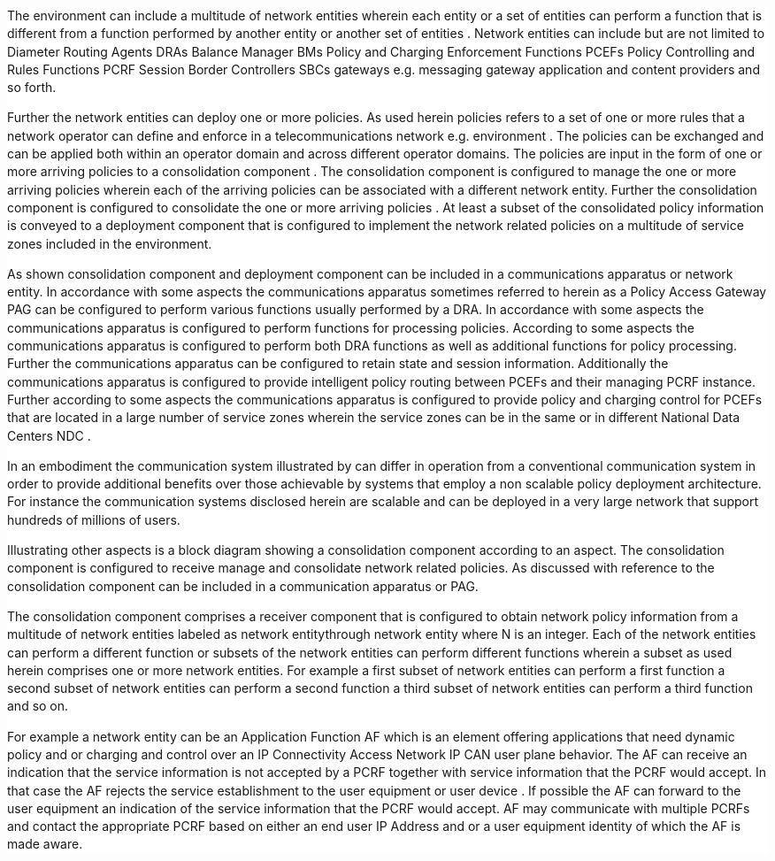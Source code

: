 The environment can include a multitude of network entities wherein each entity or a set of entities can perform a function that is different from a function performed by another entity or another set of entities . Network entities can include but are not limited to Diameter Routing Agents DRAs Balance Manager BMs Policy and Charging Enforcement Functions PCEFs Policy Controlling and Rules Functions PCRF Session Border Controllers SBCs gateways e.g. messaging gateway application and content providers and so forth.

Further the network entities can deploy one or more policies. As used herein policies refers to a set of one or more rules that a network operator can define and enforce in a telecommunications network e.g. environment . The policies can be exchanged and can be applied both within an operator domain and across different operator domains. The policies are input in the form of one or more arriving policies to a consolidation component . The consolidation component is configured to manage the one or more arriving policies wherein each of the arriving policies can be associated with a different network entity. Further the consolidation component is configured to consolidate the one or more arriving policies . At least a subset of the consolidated policy information is conveyed to a deployment component that is configured to implement the network related policies on a multitude of service zones included in the environment.

As shown consolidation component and deployment component can be included in a communications apparatus or network entity. In accordance with some aspects the communications apparatus sometimes referred to herein as a Policy Access Gateway PAG can be configured to perform various functions usually performed by a DRA. In accordance with some aspects the communications apparatus is configured to perform functions for processing policies. According to some aspects the communications apparatus is configured to perform both DRA functions as well as additional functions for policy processing. Further the communications apparatus can be configured to retain state and session information. Additionally the communications apparatus is configured to provide intelligent policy routing between PCEFs and their managing PCRF instance. Further according to some aspects the communications apparatus is configured to provide policy and charging control for PCEFs that are located in a large number of service zones wherein the service zones can be in the same or in different National Data Centers NDC .

In an embodiment the communication system illustrated by can differ in operation from a conventional communication system in order to provide additional benefits over those achievable by systems that employ a non scalable policy deployment architecture. For instance the communication systems disclosed herein are scalable and can be deployed in a very large network that support hundreds of millions of users.

Illustrating other aspects is a block diagram showing a consolidation component according to an aspect. The consolidation component is configured to receive manage and consolidate network related policies. As discussed with reference to the consolidation component can be included in a communication apparatus or PAG.

The consolidation component comprises a receiver component that is configured to obtain network policy information from a multitude of network entities labeled as network entitythrough network entity where N is an integer. Each of the network entities can perform a different function or subsets of the network entities can perform different functions wherein a subset as used herein comprises one or more network entities. For example a first subset of network entities can perform a first function a second subset of network entities can perform a second function a third subset of network entities can perform a third function and so on.

For example a network entity can be an Application Function AF which is an element offering applications that need dynamic policy and or charging and control over an IP Connectivity Access Network IP CAN user plane behavior. The AF can receive an indication that the service information is not accepted by a PCRF together with service information that the PCRF would accept. In that case the AF rejects the service establishment to the user equipment or user device . If possible the AF can forward to the user equipment an indication of the service information that the PCRF would accept. AF may communicate with multiple PCRFs and contact the appropriate PCRF based on either an end user IP Address and or a user equipment identity of which the AF is made aware.
